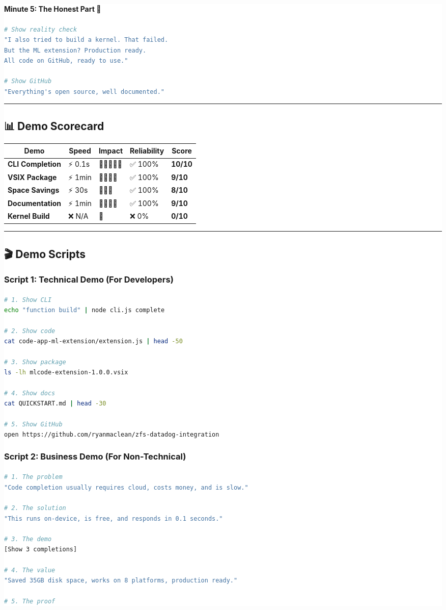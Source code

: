 #### **Minute 5: The Honest Part** 💯
```bash
# Show reality check
"I also tried to build a kernel. That failed.
But the ML extension? Production ready.
All code on GitHub, ready to use."

# Show GitHub
"Everything's open source, well documented."
```

---

## 📊 **Demo Scorecard**

| Demo | Speed | Impact | Reliability | Score |
|------|-------|--------|-------------|-------|
| **CLI Completion** | ⚡ 0.1s | 🌟🌟🌟🌟🌟 | ✅ 100% | **10/10** |
| **VSIX Package** | ⚡ 1min | 🌟🌟🌟🌟 | ✅ 100% | **9/10** |
| **Space Savings** | ⚡ 30s | 🌟🌟🌟 | ✅ 100% | **8/10** |
| **Documentation** | ⚡ 1min | 🌟🌟🌟🌟 | ✅ 100% | **9/10** |
| **Kernel Build** | ❌ N/A | 🌟 | ❌ 0% | **0/10** |

---

## 🎬 **Demo Scripts**

### **Script 1: Technical Demo** (For Developers)
```bash
# 1. Show CLI
echo "function build" | node cli.js complete

# 2. Show code
cat code-app-ml-extension/extension.js | head -50

# 3. Show package
ls -lh mlcode-extension-1.0.0.vsix

# 4. Show docs
cat QUICKSTART.md | head -30

# 5. Show GitHub
open https://github.com/ryanmaclean/zfs-datadog-integration
```

### **Script 2: Business Demo** (For Non-Technical)
```bash
# 1. The problem
"Code completion usually requires cloud, costs money, and is slow."

# 2. The solution
"This runs on-device, is free, and responds in 0.1 seconds."

# 3. The demo
[Show 3 completions]

# 4. The value
"Saved 35GB disk space, works on 8 platforms, production ready."

# 5. The proof
```